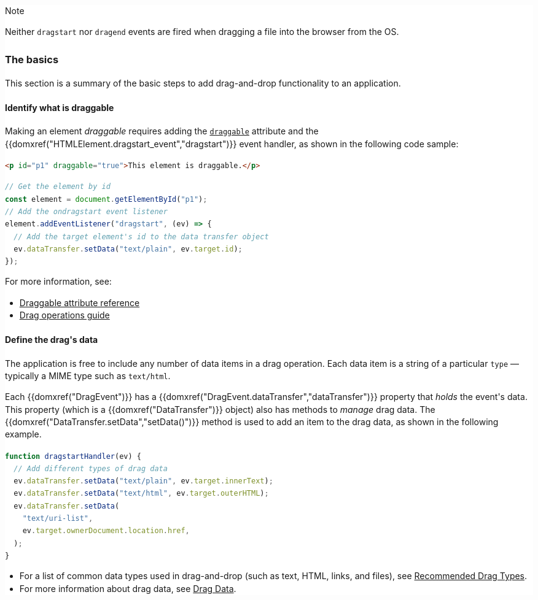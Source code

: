 > [!NOTE]
> Neither `dragstart` nor `dragend` events are fired when dragging a file into the browser from the OS.

### The basics

This section is a summary of the basic steps to add drag-and-drop functionality to an application.

#### Identify what is draggable

Making an element _draggable_ requires adding the [`draggable`](/en-US/docs/Web/HTML/Reference/Global_attributes/draggable) attribute and the {{domxref("HTMLElement.dragstart_event","dragstart")}} event handler, as shown in the following code sample:

```html
<p id="p1" draggable="true">This element is draggable.</p>
```

```js
// Get the element by id
const element = document.getElementById("p1");
// Add the ondragstart event listener
element.addEventListener("dragstart", (ev) => {
  // Add the target element's id to the data transfer object
  ev.dataTransfer.setData("text/plain", ev.target.id);
});
```

For more information, see:

- [Draggable attribute reference](/en-US/docs/Web/HTML/Reference/Global_attributes/draggable)
- [Drag operations guide](/en-US/docs/Web/API/HTML_Drag_and_Drop_API/Drag_operations#the_draggable_attribute)

#### Define the drag's data

The application is free to include any number of data items in a drag operation. Each data item is a string of a particular `type` — typically a MIME type such as `text/html`.

Each {{domxref("DragEvent")}} has a {{domxref("DragEvent.dataTransfer","dataTransfer")}} property that _holds_ the event's data. This property (which is a {{domxref("DataTransfer")}} object) also has methods to _manage_ drag data. The {{domxref("DataTransfer.setData","setData()")}} method is used to add an item to the drag data, as shown in the following example.

```js
function dragstartHandler(ev) {
  // Add different types of drag data
  ev.dataTransfer.setData("text/plain", ev.target.innerText);
  ev.dataTransfer.setData("text/html", ev.target.outerHTML);
  ev.dataTransfer.setData(
    "text/uri-list",
    ev.target.ownerDocument.location.href,
  );
}
```

- For a list of common data types used in drag-and-drop (such as text, HTML, links, and files), see [Recommended Drag Types](/en-US/docs/Web/API/HTML_Drag_and_Drop_API/Recommended_drag_types).
- For more information about drag data, see [Drag Data](/en-US/docs/Web/API/HTML_Drag_and_Drop_API/Drag_operations#drag_data).
